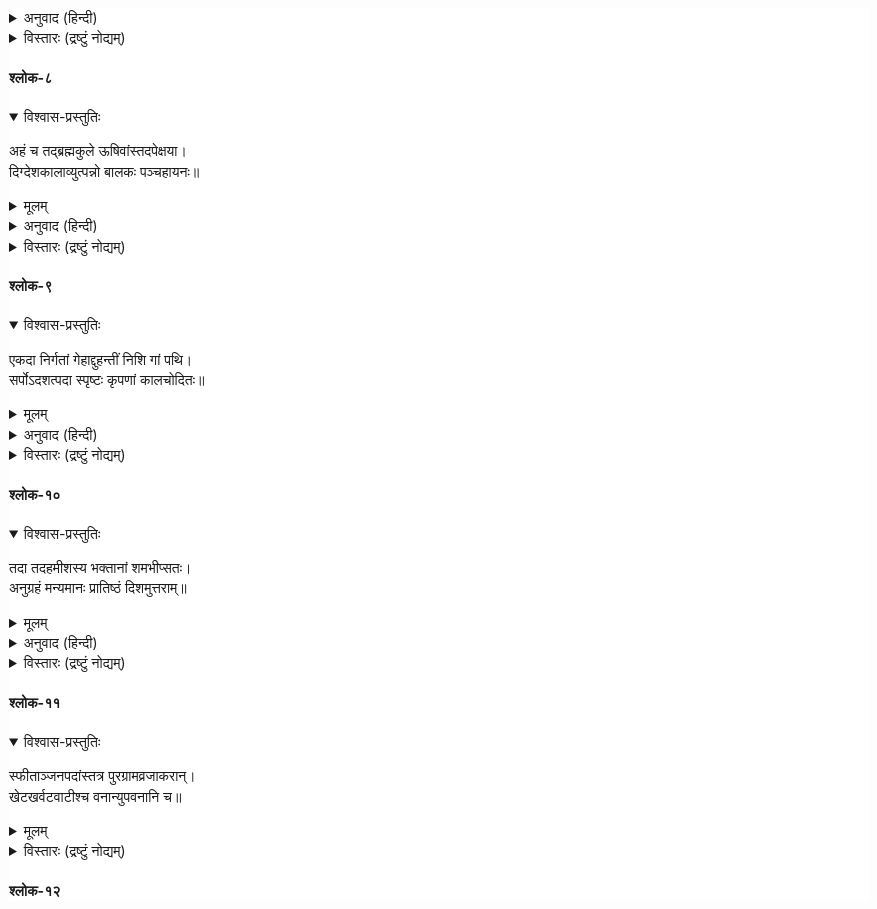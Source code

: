 <details><summary>अनुवाद (हिन्दी)</summary></details>

<details><summary>विस्तारः (द्रष्टुं नोद्यम्)</summary></details>

#### श्लोक-८


<details open><summary>विश्वास-प्रस्तुतिः</summary>

अहं च तद‍्ब्रह्मकुले ऊषिवांस्तदपेक्षया।  
दिग्देशकालाव्युत्पन्नो बालकः पञ्चहायनः॥
</details>

<details><summary>मूलम्</summary></details>

<details><summary>अनुवाद (हिन्दी)</summary></details>

<details><summary>विस्तारः (द्रष्टुं नोद्यम्)</summary></details>

#### श्लोक-९


<details open><summary>विश्वास-प्रस्तुतिः</summary>

एकदा निर्गतां गेहाद्दुहन्तीं निशि गां पथि।  
सर्पोऽदशत्पदा स्पृष्टः कृपणां कालचोदितः॥
</details>

<details><summary>मूलम्</summary></details>

<details><summary>अनुवाद (हिन्दी)</summary></details>

<details><summary>विस्तारः (द्रष्टुं नोद्यम्)</summary></details>

#### श्लोक-१०


<details open><summary>विश्वास-प्रस्तुतिः</summary>

तदा तदहमीशस्य भक्तानां शमभीप्सतः।  
अनुग्रहं मन्यमानः प्रातिष्ठं दिशमुत्तराम्॥
</details>

<details><summary>मूलम्</summary></details>

<details><summary>अनुवाद (हिन्दी)</summary></details>

<details><summary>विस्तारः (द्रष्टुं नोद्यम्)</summary></details>

#### श्लोक-११


<details open><summary>विश्वास-प्रस्तुतिः</summary>

स्फीताञ्जनपदांस्तत्र पुरग्रामव्रजाकरान्।  
खेटखर्वटवाटीश्च वनान्युपवनानि च॥
</details>

<details><summary>मूलम्</summary></details>

<details><summary>विस्तारः (द्रष्टुं नोद्यम्)</summary></details>

#### श्लोक-१२
